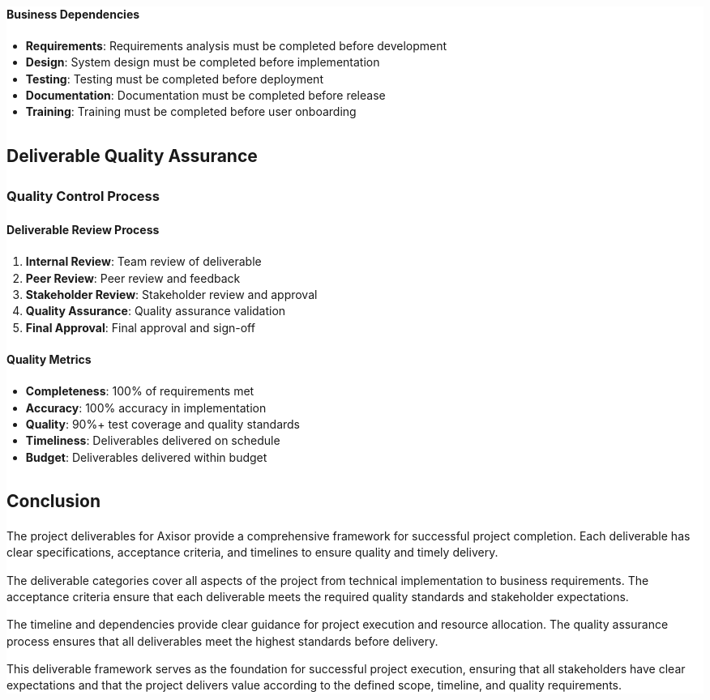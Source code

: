 #### Business Dependencies
- **Requirements**: Requirements analysis must be completed before development
- **Design**: System design must be completed before implementation
- **Testing**: Testing must be completed before deployment
- **Documentation**: Documentation must be completed before release
- **Training**: Training must be completed before user onboarding

## Deliverable Quality Assurance

### Quality Control Process

#### Deliverable Review Process
1. **Internal Review**: Team review of deliverable
2. **Peer Review**: Peer review and feedback
3. **Stakeholder Review**: Stakeholder review and approval
4. **Quality Assurance**: Quality assurance validation
5. **Final Approval**: Final approval and sign-off

#### Quality Metrics
- **Completeness**: 100% of requirements met
- **Accuracy**: 100% accuracy in implementation
- **Quality**: 90%+ test coverage and quality standards
- **Timeliness**: Deliverables delivered on schedule
- **Budget**: Deliverables delivered within budget

## Conclusion

The project deliverables for Axisor provide a comprehensive framework for successful project completion. Each deliverable has clear specifications, acceptance criteria, and timelines to ensure quality and timely delivery.

The deliverable categories cover all aspects of the project from technical implementation to business requirements. The acceptance criteria ensure that each deliverable meets the required quality standards and stakeholder expectations.

The timeline and dependencies provide clear guidance for project execution and resource allocation. The quality assurance process ensures that all deliverables meet the highest standards before delivery.

This deliverable framework serves as the foundation for successful project execution, ensuring that all stakeholders have clear expectations and that the project delivers value according to the defined scope, timeline, and quality requirements.
